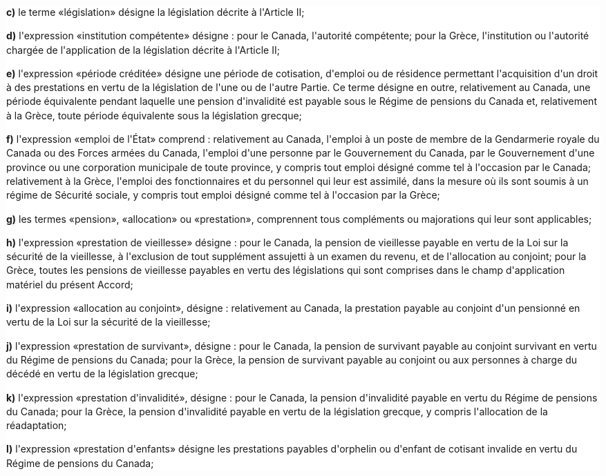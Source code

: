

**c)** le terme «législation» désigne la législation décrite à l'Article II;



**d)** l'expression «institution compétente» désigne : pour le Canada, l'autorité compétente; pour la Grèce, l'institution ou l'autorité chargée de l'application de la législation décrite à l'Article II;



**e)** l'expression «période créditée» désigne une période de cotisation, d'emploi ou de résidence permettant l'acquisition d'un droit à des prestations en vertu de la législation de l'une ou de l'autre Partie. Ce terme désigne en outre, relativement au Canada, une période équivalente pendant laquelle une pension d'invalidité est payable sous le Régime de pensions du Canada et, relativement à la Grèce, toute période équivalente sous la législation grecque;



**f)** l'expression «emploi de l'État» comprend : relativement au Canada, l'emploi à un poste de membre de la Gendarmerie royale du Canada ou des Forces armées du Canada, l'emploi d'une personne par le Gouvernement du Canada, par le Gouvernement d'une province ou une corporation municipale de toute province, y compris tout emploi désigné comme tel à l'occasion par le Canada; relativement à la Grèce, l'emploi des fonctionnaires et du personnel qui leur est assimilé, dans la mesure où ils sont soumis à un régime de Sécurité sociale, y compris tout emploi désigné comme tel à l'occasion par la Grèce;



**g)** les termes «pension», «allocation» ou «prestation», comprennent tous compléments ou majorations qui leur sont applicables;



**h)** l'expression «prestation de vieillesse» désigne : pour le Canada, la pension de vieillesse payable en vertu de la Loi sur la sécurité de la vieillesse, à l'exclusion de tout supplément assujetti à un examen du revenu, et de l'allocation au conjoint; pour la Grèce, toutes les pensions de vieillesse payables en vertu des législations qui sont comprises dans le champ d'application matériel du présent Accord;



**i)** l'expression «allocation au conjoint», désigne : relativement au Canada, la prestation payable au conjoint d'un pensionné en vertu de la Loi sur la sécurité de la vieillesse;



**j)** l'expression «prestation de survivant», désigne : pour le Canada, la pension de survivant payable au conjoint survivant en vertu du Régime de pensions du Canada; pour la Grèce, la pension de survivant payable au conjoint ou aux personnes à charge du décédé en vertu de la législation grecque;



**k)** l'expression «prestation d'invalidité», désigne : pour le Canada, la pension d'invalidité payable en vertu du Régime de pensions du Canada; pour la Grèce, la pension d'invalidité payable en vertu de la législation grecque, y compris l'allocation de la réadaptation;



**l)** l'expression «prestation d'enfants» désigne les prestations payables d'orphelin ou d'enfant de cotisant invalide en vertu du Régime de pensions du Canada;


